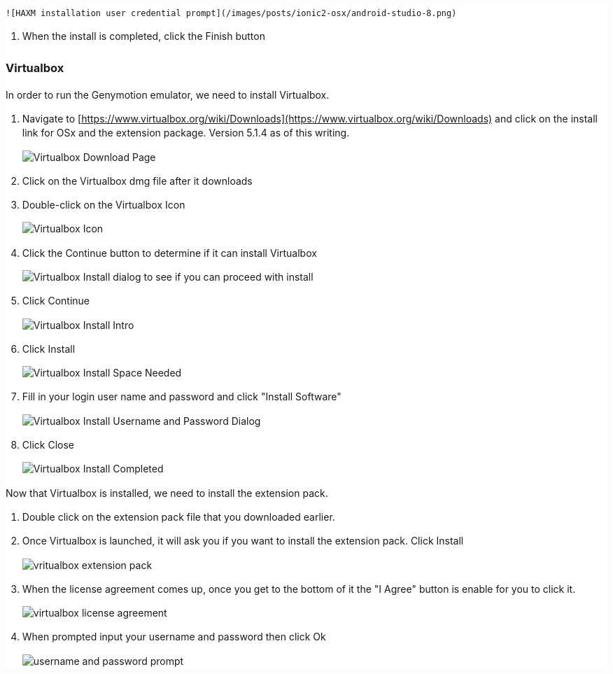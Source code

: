     ![HAXM installation user credential prompt](/images/posts/ionic2-osx/android-studio-8.png)

1. When the install is completed, click the Finish button

### Virtualbox

In order to run the Genymotion emulator, we need to install Virtualbox.

1. Navigate to [https://www.virtualbox.org/wiki/Downloads](https://www.virtualbox.org/wiki/Downloads) and click on the install link for OSx and the extension package.  Version 5.1.4 as of this writing.

    ![Virtualbox Download Page](/images/posts/ionic2-osx/virtualbox-download.png)

1. Click on the Virtualbox dmg file after it downloads
1. Double-click on the Virtualbox Icon

    ![Virtualbox Icon](/images/posts/ionic2-osx/virtualbox-1.png)

1. Click the Continue button to determine if it can install Virtualbox

    ![Virtualbox Install dialog to see if you can proceed with install](/images/posts/ionic2-osx/virtualbox-3.png)

1. Click Continue

    ![Virtualbox Install Intro](/images/posts/ionic2-osx/virtualbox-4.png)

1. Click Install

    ![Virtualbox Install Space Needed](/images/posts/ionic2-osx/virtualbox-5.png)

1. Fill in your login user name and password and click "Install Software"

    ![Virtualbox Install Username and Password Dialog](/images/posts/ionic2-osx/virtualbox-6.png)

1. Click Close

    ![Virtualbox Install Completed](/images/posts/ionic2-osx/virtualbox-8.png)

Now that Virtualbox is installed, we need to install the extension pack.

1. Double click on the extension pack file that you downloaded earlier.
1. Once Virtualbox is launched, it will ask you if you want to install the extension pack.  Click Install

    ![vritualbox extension pack](/images/posts/ionic2-osx/virtualbox-ext-1.png)

1. When the license agreement comes up, once you get to the bottom of it the "I Agree" button is enable for you to click it.

    ![virtualbox license agreement](/images/posts/ionic2-osx/virtualbox-ext-2.png)

1. When prompted input your username and password then click Ok

    ![username and password prompt](/images/posts/ionic2-osx/virtualbox-ext-3.png)
